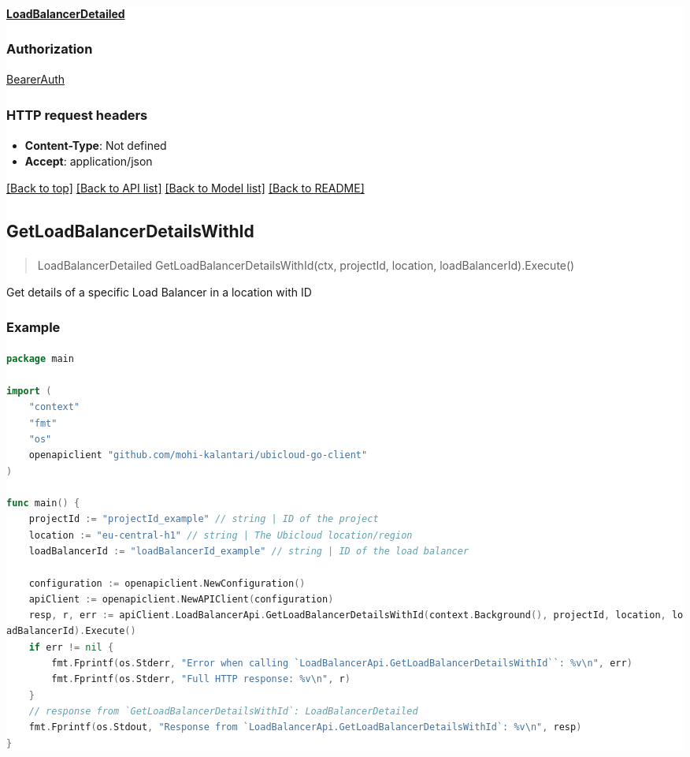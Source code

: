 [**LoadBalancerDetailed**](LoadBalancerDetailed.md)

### Authorization

[BearerAuth](../README.md#BearerAuth)

### HTTP request headers

- **Content-Type**: Not defined
- **Accept**: application/json

[[Back to top]](#) [[Back to API list]](../README.md#documentation-for-api-endpoints)
[[Back to Model list]](../README.md#documentation-for-models)
[[Back to README]](../README.md)


## GetLoadBalancerDetailsWithId

> LoadBalancerDetailed GetLoadBalancerDetailsWithId(ctx, projectId, location, loadBalancerId).Execute()

Get details of a specific Load Balancer in a location with ID

### Example

```go
package main

import (
    "context"
    "fmt"
    "os"
    openapiclient "github.com/mohi-kalantari/ubicloud-go-client"
)

func main() {
    projectId := "projectId_example" // string | ID of the project
    location := "eu-central-h1" // string | The Ubicloud location/region
    loadBalancerId := "loadBalancerId_example" // string | ID of the load balancer

    configuration := openapiclient.NewConfiguration()
    apiClient := openapiclient.NewAPIClient(configuration)
    resp, r, err := apiClient.LoadBalancerApi.GetLoadBalancerDetailsWithId(context.Background(), projectId, location, loadBalancerId).Execute()
    if err != nil {
        fmt.Fprintf(os.Stderr, "Error when calling `LoadBalancerApi.GetLoadBalancerDetailsWithId``: %v\n", err)
        fmt.Fprintf(os.Stderr, "Full HTTP response: %v\n", r)
    }
    // response from `GetLoadBalancerDetailsWithId`: LoadBalancerDetailed
    fmt.Fprintf(os.Stdout, "Response from `LoadBalancerApi.GetLoadBalancerDetailsWithId`: %v\n", resp)
}
```
